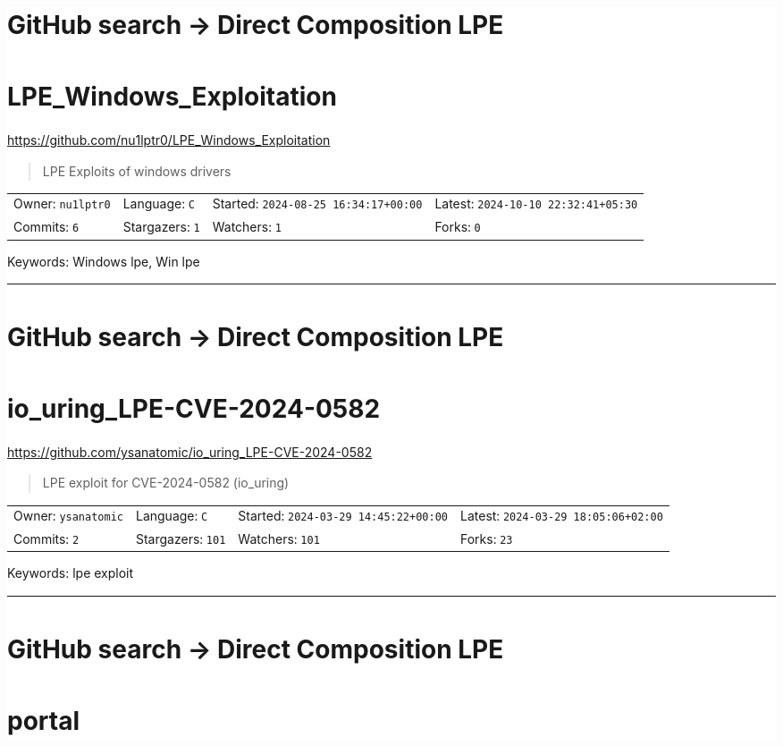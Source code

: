 
# GitHub search -> Direct Composition LPE
# LPE_Windows_Exploitation

https://github.com/nu1lptr0/LPE_Windows_Exploitation
<blockquote>
LPE Exploits of windows drivers
</blockquote>

<table><tr>
<tr><td>Owner: <code>nu1lptr0</code></td>
    <td>Language: <code>C</code></td>
    <td>Started: <code>2024-08-25 16:34:17+00:00</code></td>
    <td>Latest: <code>2024-10-10 22:32:41+05:30</code></td></tr>
<tr><td>Commits: <code>6</code></td>
    <td>Stargazers: <code>1</code></td>
    <td>Watchers: <code>1</code></td>
    <td>Forks: <code>0</code></td></tr>
</table>
Keywords: Windows lpe, Win lpe

---

# GitHub search -> Direct Composition LPE
# io_uring_LPE-CVE-2024-0582

https://github.com/ysanatomic/io_uring_LPE-CVE-2024-0582
<blockquote>
LPE exploit for CVE-2024-0582 (io_uring)
</blockquote>

<table><tr>
<tr><td>Owner: <code>ysanatomic</code></td>
    <td>Language: <code>C</code></td>
    <td>Started: <code>2024-03-29 14:45:22+00:00</code></td>
    <td>Latest: <code>2024-03-29 18:05:06+02:00</code></td></tr>
<tr><td>Commits: <code>2</code></td>
    <td>Stargazers: <code>101</code></td>
    <td>Watchers: <code>101</code></td>
    <td>Forks: <code>23</code></td></tr>
</table>
Keywords: lpe exploit

---

# GitHub search -> Direct Composition LPE
# portal
